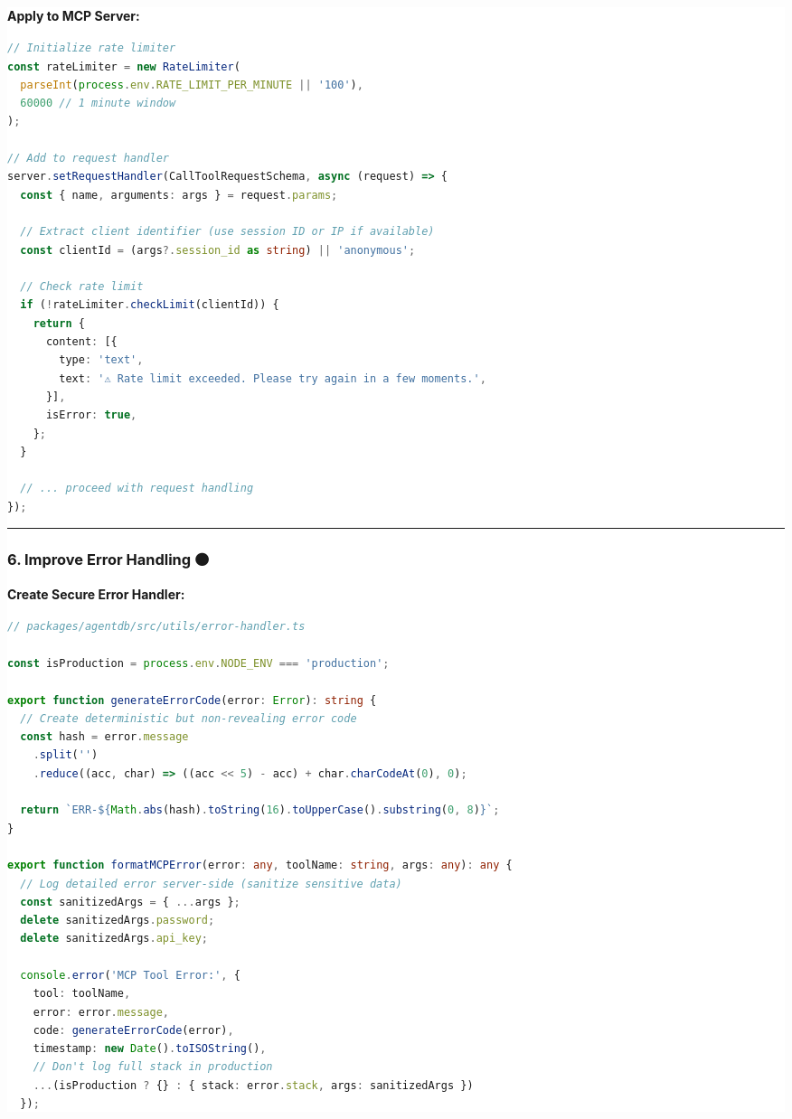 **Apply to MCP Server:**

```typescript
// Initialize rate limiter
const rateLimiter = new RateLimiter(
  parseInt(process.env.RATE_LIMIT_PER_MINUTE || '100'),
  60000 // 1 minute window
);

// Add to request handler
server.setRequestHandler(CallToolRequestSchema, async (request) => {
  const { name, arguments: args } = request.params;

  // Extract client identifier (use session ID or IP if available)
  const clientId = (args?.session_id as string) || 'anonymous';

  // Check rate limit
  if (!rateLimiter.checkLimit(clientId)) {
    return {
      content: [{
        type: 'text',
        text: '⚠️ Rate limit exceeded. Please try again in a few moments.',
      }],
      isError: true,
    };
  }

  // ... proceed with request handling
});
```

---

### 6. Improve Error Handling 🟠

**Create Secure Error Handler:**

```typescript
// packages/agentdb/src/utils/error-handler.ts

const isProduction = process.env.NODE_ENV === 'production';

export function generateErrorCode(error: Error): string {
  // Create deterministic but non-revealing error code
  const hash = error.message
    .split('')
    .reduce((acc, char) => ((acc << 5) - acc) + char.charCodeAt(0), 0);

  return `ERR-${Math.abs(hash).toString(16).toUpperCase().substring(0, 8)}`;
}

export function formatMCPError(error: any, toolName: string, args: any): any {
  // Log detailed error server-side (sanitize sensitive data)
  const sanitizedArgs = { ...args };
  delete sanitizedArgs.password;
  delete sanitizedArgs.api_key;

  console.error('MCP Tool Error:', {
    tool: toolName,
    error: error.message,
    code: generateErrorCode(error),
    timestamp: new Date().toISOString(),
    // Don't log full stack in production
    ...(isProduction ? {} : { stack: error.stack, args: sanitizedArgs })
  });
```